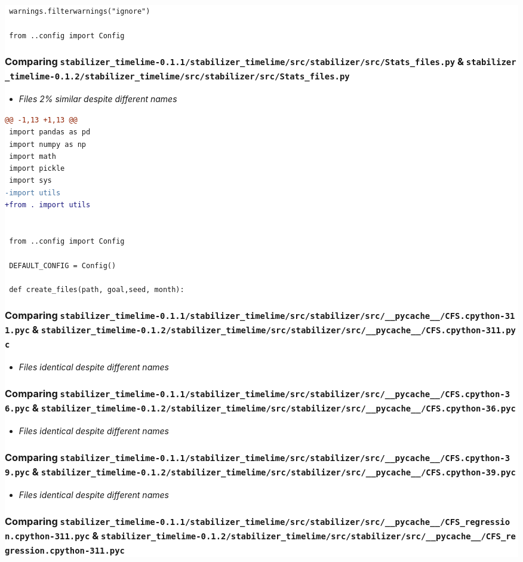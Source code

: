 ```diff
 warnings.filterwarnings("ignore")
 
 from ..config import Config
```

### Comparing `stabilizer_timelime-0.1.1/stabilizer_timelime/src/stabilizer/src/Stats_files.py` & `stabilizer_timelime-0.1.2/stabilizer_timelime/src/stabilizer/src/Stats_files.py`

 * *Files 2% similar despite different names*

```diff
@@ -1,13 +1,13 @@
 import pandas as pd
 import numpy as np
 import math
 import pickle
 import sys
-import utils
+from . import utils
 
 
 from ..config import Config
 
 DEFAULT_CONFIG = Config()
 
 def create_files(path, goal,seed, month):
```

### Comparing `stabilizer_timelime-0.1.1/stabilizer_timelime/src/stabilizer/src/__pycache__/CFS.cpython-311.pyc` & `stabilizer_timelime-0.1.2/stabilizer_timelime/src/stabilizer/src/__pycache__/CFS.cpython-311.pyc`

 * *Files identical despite different names*

### Comparing `stabilizer_timelime-0.1.1/stabilizer_timelime/src/stabilizer/src/__pycache__/CFS.cpython-36.pyc` & `stabilizer_timelime-0.1.2/stabilizer_timelime/src/stabilizer/src/__pycache__/CFS.cpython-36.pyc`

 * *Files identical despite different names*

### Comparing `stabilizer_timelime-0.1.1/stabilizer_timelime/src/stabilizer/src/__pycache__/CFS.cpython-39.pyc` & `stabilizer_timelime-0.1.2/stabilizer_timelime/src/stabilizer/src/__pycache__/CFS.cpython-39.pyc`

 * *Files identical despite different names*

### Comparing `stabilizer_timelime-0.1.1/stabilizer_timelime/src/stabilizer/src/__pycache__/CFS_regression.cpython-311.pyc` & `stabilizer_timelime-0.1.2/stabilizer_timelime/src/stabilizer/src/__pycache__/CFS_regression.cpython-311.pyc`
